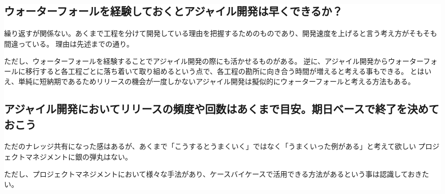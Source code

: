 ## ウォーターフォールを経験しておくとアジャイル開発は早くできるか？
繰り返すが関係ない。あくまで工程を分けて開発している理由を把握するためのものであり、開発速度を上げると言う考え方がそもそも間違っている。
理由は先述までの通り。

ただし、ウォーターフォールを経験することでアジャイル開発の際にも活かせるものがある。
逆に、アジャイル開発からウォーターフォールに移行すると各工程ごとに落ち着いて取り組めるという点で、各工程の勘所に向き合う時間が増えると考える事もできる。
とはいえ、単純に短納期であるためリリースの機会が一度しかないアジャイル開発は擬似的にウォーターフォールと考える方法もある。

## アジャイル開発においてリリースの頻度や回数はあくまで目安。期日ベースで終了を決めておこう
ただのナレッジ共有になった感はあるが、あくまで「こうするとうまくいく」ではなく「うまくいった例がある」と考えて欲しい
プロジェクトマネジメントに銀の弾丸はない。

ただし、プロジェクトマネジメントにおいて様々な手法があり、ケースバイケースで活用できる方法があるという事は認識しておきたい。
